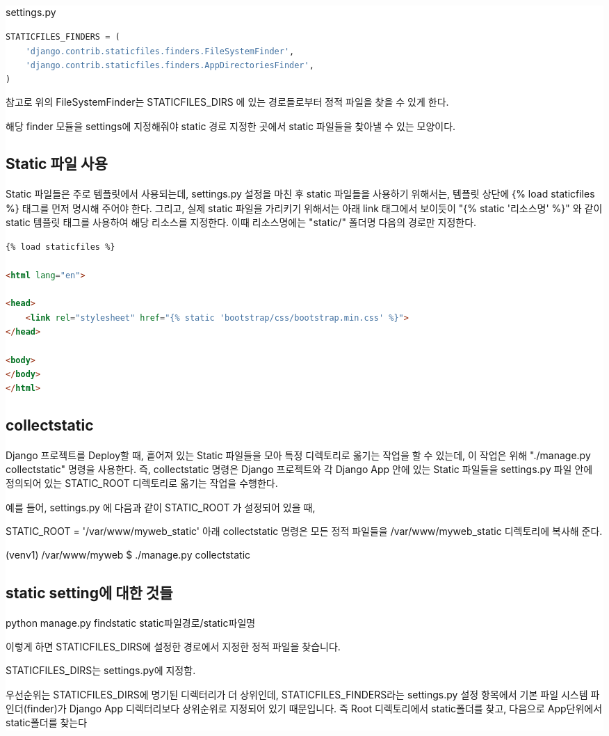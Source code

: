 settings.py

```python
STATICFILES_FINDERS = (
    'django.contrib.staticfiles.finders.FileSystemFinder',
    'django.contrib.staticfiles.finders.AppDirectoriesFinder',
)
```

참고로 위의 FileSystemFinder는 STATICFILES_DIRS 에 있는 경로들로부터 정적 파일을 찾을 수 있게 한다.

해당 finder 모듈을 settings에 지정해줘야 static 경로 지정한 곳에서 static 파일들을 찾아낼 수 있는 모양이다. 

## Static 파일 사용

Static 파일들은 주로 템플릿에서 사용되는데, settings.py 설정을 마친 후 static 파일들을 사용하기 위해서는, 템플릿 상단에 {% load staticfiles %} 태그를 먼저 명시해 주어야 한다. 그리고, 실제 static 파일을 가리키기 위해서는 아래 link 태그에서 보이듯이 "{% static '리소스명' %}" 와 같이 static 템플릿 태그를 사용하여 해당 리소스를 지정한다. 이때 리소스명에는 "static/" 폴더명 다음의 경로만 지정한다.

```html
{% load staticfiles %}

<html lang="en">

<head>
    <link rel="stylesheet" href="{% static 'bootstrap/css/bootstrap.min.css' %}">
</head>

<body>
</body>
</html>
```

## collectstatic

Django 프로젝트를 Deploy할 때, 흩어져 있는 Static 파일들을 모아 특정 디렉토리로 옮기는 작업을 할 수 있는데, 이 작업은 위해 "./manage.py collectstatic" 명령을 사용한다. 즉, collectstatic 명령은 Django 프로젝트와 각 Django App 안에 있는 Static 파일들을 settings.py 파일 안에 정의되어 있는 STATIC_ROOT 디렉토리로 옮기는 작업을 수행한다.

예를 들어, settings.py 에 다음과 같이 STATIC_ROOT 가 설정되어 있을 때,

STATIC_ROOT = '/var/www/myweb_static'
아래 collectstatic 명령은 모든 정적 파일들을 /var/www/myweb_static 디렉토리에 복사해 준다.

(venv1) /var/www/myweb $ ./manage.py collectstatic

## static setting에 대한 것들

python manage.py findstatic static파일경로/static파일명

이렇게 하면 STATICFILES_DIRS에 설정한 경로에서 지정한 정적 파일을 찾습니다.

STATICFILES_DIRS는 settings.py에 지정함.

우선순위는 STATICFILES_DIRS에 명기된 디렉터리가 더 상위인데, 
STATICFILES_FINDERS라는 settings.py 설정 항목에서 
기본 파일 시스템 파인더(finder)가 Django App 디렉터리보다 상위순위로 지정되어 있기 때문입니다. 
즉 Root 디렉토리에서 static폴더를 찾고, 다음으로 App단위에서 static폴더를 찾는다
